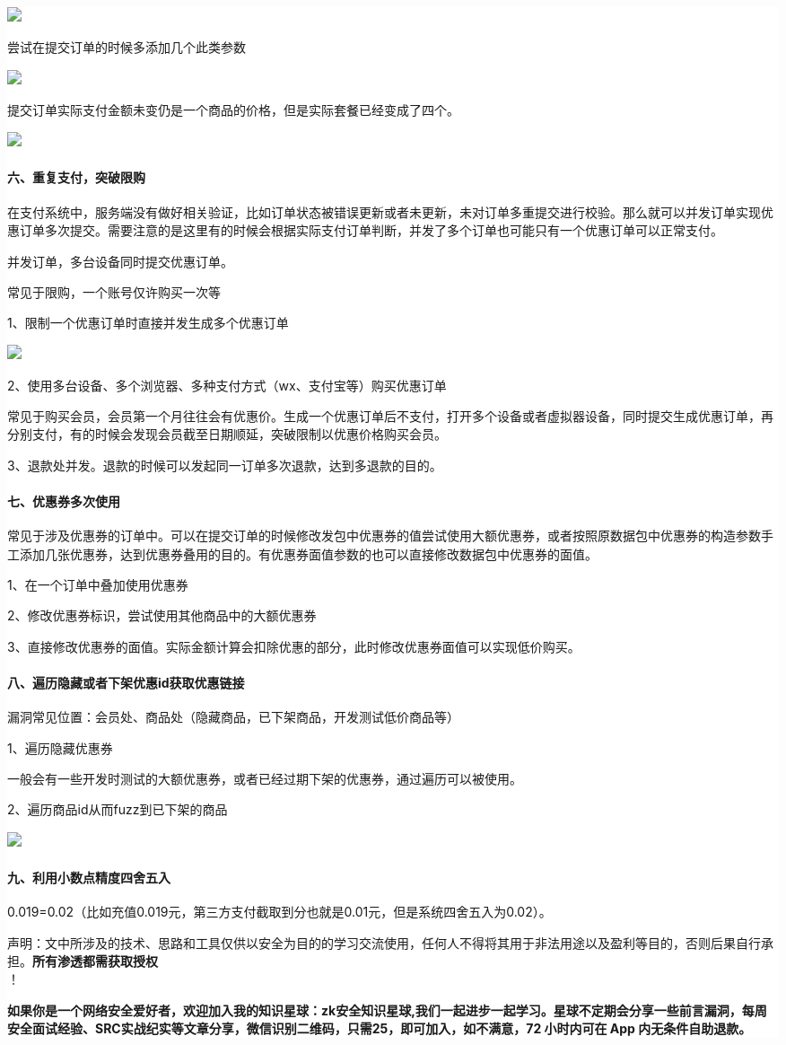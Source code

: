 ![](https://mmbiz.qpic.cn/sz_mmbiz_png/CBJYPapLzSGssgoH62SR4eGibbDNWvRVBzhBCNQ414Ov9EHMUGa1e4ricEGAGiaX3r4Lic0d5v43MgCCJHuwfbp0wQ/640?wx_fmt=png&from=appmsg "")  
  
尝试在提交订单的时候多添加几个此类参数  
  
![](https://mmbiz.qpic.cn/sz_mmbiz_png/CBJYPapLzSGssgoH62SR4eGibbDNWvRVBnL44R0U9qsIVDOibGAZxq21F6VWt7Lz0HnVQraL4PicI8u0O6Krhoepw/640?wx_fmt=png&from=appmsg "")  
  
提交订单实际支付金额未变仍是一个商品的价格，但是实际套餐已经变成了四个。  
  
![](https://mmbiz.qpic.cn/sz_mmbiz_png/CBJYPapLzSGssgoH62SR4eGibbDNWvRVBKcjoFZr3xo6G9EeaH68aQibkb9DradpkxaZaBZBdBaQwTa9vZxHrbBw/640?wx_fmt=png&from=appmsg "")  
#### 六、重复支付，突破限购  
  
在支付系统中，服务端没有做好相关验证，比如订单状态被错误更新或者未更新，未对订单多重提交进行校验。那么就可以并发订单实现优惠订单多次提交。需要注意的是这里有的时候会根据实际支付订单判断，并发了多个订单也可能只有一个优惠订单可以正常支付。  
  
并发订单，多台设备同时提交优惠订单。  
  
常见于限购，一个账号仅许购买一次等  
  
1、限制一个优惠订单时直接并发生成多个优惠订单  
  
![](https://mmbiz.qpic.cn/sz_mmbiz_png/CBJYPapLzSGssgoH62SR4eGibbDNWvRVBCqibC3BFDWA31IRjdEP8cTjz7EtB4IYIfEKeOialNpDGnr9f4iaoMviaYA/640?wx_fmt=png&from=appmsg "")  
  
2、使用多台设备、多个浏览器、多种支付方式（wx、支付宝等）购买优惠订单  
  
常见于购买会员，会员第一个月往往会有优惠价。生成一个优惠订单后不支付，打开多个设备或者虚拟器设备，同时提交生成优惠订单，再分别支付，有的时候会发现会员截至日期顺延，突破限制以优惠价格购买会员。  
  
3、退款处并发。退款的时候可以发起同一订单多次退款，达到多退款的目的。  
#### 七、优惠券多次使用  
  
常见于涉及优惠券的订单中。可以在提交订单的时候修改发包中优惠券的值尝试使用大额优惠券，或者按照原数据包中优惠券的构造参数手工添加几张优惠券，达到优惠券叠用的目的。有优惠券面值参数的也可以直接修改数据包中优惠券的面值。  
  
1、在一个订单中叠加使用优惠券  
  
2、修改优惠券标识，尝试使用其他商品中的大额优惠券  
  
3、直接修改优惠券的面值。实际金额计算会扣除优惠的部分，此时修改优惠券面值可以实现低价购买。  
#### 八、遍历隐藏或者下架优惠id获取优惠链接  
  
漏洞常见位置：会员处、商品处（隐藏商品，已下架商品，开发测试低价商品等）  
  
1、遍历隐藏优惠券  
  
一般会有一些开发时测试的大额优惠券，或者已经过期下架的优惠券，通过遍历可以被使用。  
  
2、遍历商品id从而fuzz到已下架的商品  
  
![](https://mmbiz.qpic.cn/sz_mmbiz_png/CBJYPapLzSGssgoH62SR4eGibbDNWvRVBrDX05ryejSHrxO5C07Xyx9l0nupriaGnNbZoXxQx2Egh6bCdcmXewCA/640?wx_fmt=png&from=appmsg "")  
#### 九、利用小数点精度四舍五入  
  
0.019=0.02（比如充值0.019元，第三方支付截取到分也就是0.01元，但是系统四舍五入为0.02）。  
  
声明：⽂中所涉及的技术、思路和⼯具仅供以安全为⽬的的学习交流使⽤，任何⼈不得将其⽤于⾮法⽤途以及盈利等⽬的，否则后果⾃⾏承担。**所有渗透都需获取授权**  
！  
  
**如果你是一个网络安全爱好者，欢迎加入我的知识星球：zk安全知识星球,我们一起进步一起学习。星球不定期会分享一些前言漏洞，每周安全面试经验、SRC实战纪实等文章分享，微信识别二维码，只需25，即可加入，如不满意，72 小时内可在 App 内无条件自助退款。**  
  
